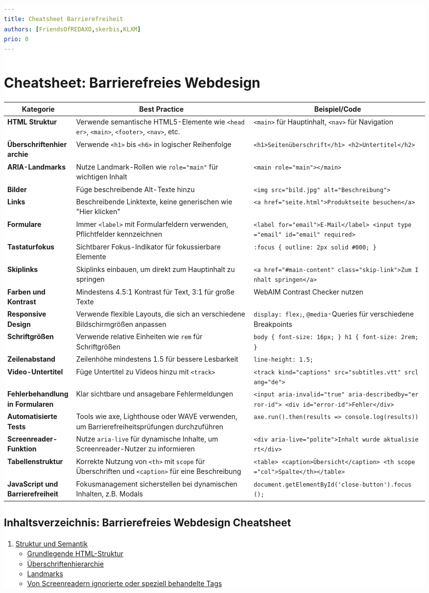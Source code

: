 ```yaml
---
title: Cheatsheet Barrierefreiheit
authors: [FriendsOfREDAXO,skerbis,KLXM]
prio: 0
---
```


# Cheatsheet: Barrierefreies Webdesign


| **Kategorie**                      | **Best Practice**                                                                                         | **Beispiel/Code**                                                                 |
|------------------------------------|-----------------------------------------------------------------------------------------------------------|----------------------------------------------------------------------------------|
| **HTML Struktur**                  | Verwende semantische HTML5-Elemente wie `<header>`, `<main>`, `<footer>`, `<nav>`, etc.                      | `<main>` für Hauptinhalt, `<nav>` für Navigation                                |
| **Überschriftenhierarchie**        | Verwende `<h1>` bis `<h6>` in logischer Reihenfolge                                                        | `<h1>Seitenüberschrift</h1> <h2>Untertitel</h2>`                                |
| **ARIA-Landmarks**                 | Nutze Landmark-Rollen wie `role="main"` für wichtigen Inhalt                                                | `<main role="main"></main>`                                                     |
| **Bilder**                         | Füge beschreibende Alt-Texte hinzu                                                                         | `<img src="bild.jpg" alt="Beschreibung">`                                        |
| **Links**                          | Beschreibende Linktexte, keine generischen wie "Hier klicken"                                               | `<a href="seite.html">Produktseite besuchen</a>`                                |
| **Formulare**                      | Immer `<label>` mit Formularfeldern verwenden, Pflichtfelder kennzeichnen                                  | `<label for="email">E-Mail</label> <input type="email" id="email" required>`    |
| **Tastaturfokus**                  | Sichtbarer Fokus-Indikator für fokussierbare Elemente                                                       | `:focus { outline: 2px solid #000; }`                                           |
| **Skiplinks**                      | Skiplinks einbauen, um direkt zum Hauptinhalt zu springen                                                   | `<a href="#main-content" class="skip-link">Zum Inhalt springen</a>`             |
| **Farben und Kontrast**            | Mindestens 4.5:1 Kontrast für Text, 3:1 für große Texte                                                     | WebAIM Contrast Checker nutzen                                                  |
| **Responsive Design**              | Verwende flexible Layouts, die sich an verschiedene Bildschirmgrößen anpassen                               | `display: flex;`, `@media`-Queries für verschiedene Breakpoints                 |
| **Schriftgrößen**                  | Verwende relative Einheiten wie `rem` für Schriftgrößen                                                     | `body { font-size: 16px; } h1 { font-size: 2rem; }`                             |
| **Zeilenabstand**                  | Zeilenhöhe mindestens 1.5 für bessere Lesbarkeit                                                            | `line-height: 1.5;`                                                             |
| **Video-Untertitel**               | Füge Untertitel zu Videos hinzu mit `<track>`                                                               | `<track kind="captions" src="subtitles.vtt" srclang="de">`                      |
| **Fehlerbehandlung in Formularen** | Klar sichtbare und ansagebare Fehlermeldungen                                                               | `<input aria-invalid="true" aria-describedby="error-id"> <div id="error-id">Fehler</div>` |
| **Automatisierte Tests**           | Tools wie axe, Lighthouse oder WAVE verwenden, um Barrierefreiheitsprüfungen durchzuführen                  | `axe.run().then(results => console.log(results))`                               |
| **Screenreader-Funktion**          | Nutze `aria-live` für dynamische Inhalte, um Screenreader-Nutzer zu informieren                             | `<div aria-live="polite">Inhalt wurde aktualisiert</div>`                       |
| **Tabellenstruktur**               | Korrekte Nutzung von `<th>` mit `scope` für Überschriften und `<caption>` für eine Beschreibung              | `<table> <caption>Übersicht</caption> <th scope="col">Spalte</th></table>`      |
| **JavaScript und Barrierefreiheit**| Fokusmanagement sicherstellen bei dynamischen Inhalten, z.B. Modals                                         | `document.getElementById('close-button').focus();`                              |


## Inhaltsverzeichnis: Barrierefreies Webdesign Cheatsheet

1. [Struktur und Semantik](#1-struktur-und-semantik)
    - [Grundlegende HTML-Struktur](#11-grundlegende-html-struktur)
    - [Überschriftenhierarchie](#12-überschriftenhierarchie)
    - [Landmarks](#13-landmarks)
    - [Von Screenreadern ignorierte oder speziell behandelte Tags](#14-von-screenreadern-ignorierte-oder-speziell-behandelte-tags)
